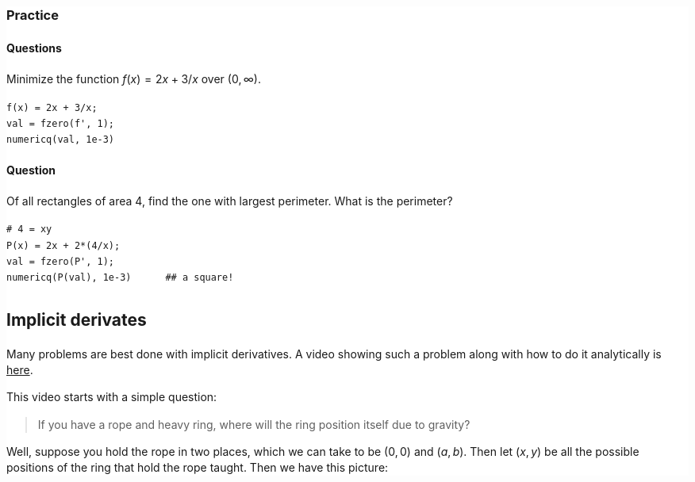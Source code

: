 
### Practice

#### Questions

Minimize the function $f(x) = 2x + 3/x$ over $(0, \infty)$.

```
f(x) = 2x + 3/x;
val = fzero(f', 1);
numericq(val, 1e-3)
```


#### Question

Of all rectangles of area 4, find the one with largest perimeter. What is the perimeter?

```
# 4 = xy
P(x) = 2x + 2*(4/x);
val = fzero(P', 1);
numericq(P(val), 1e-3)		## a square!
```




## Implicit derivates

Many problems are best done with implicit derivatives. A video showing
such a problem along with how to do it analytically is [here](http://ocw.mit.edu/courses/mathematics/18-01sc-single-variable-calculus-fall-2010/unit-2-applications-of-differentiation/part-b-optimization-related-rates-and-newtons-method/session-32-ring-on-a-string/).

This video starts with a simple question:


> If you have a rope and heavy ring, where will the ring position itself
> due to gravity?


Well, suppose you hold the rope in two places, which we can take to be
$(0,0)$ and $(a,b)$. Then let $(x,y)$ be all the possible positions of
the ring that hold the rope taught. Then we have this picture:


<script>
\\ ```{r echo=FALSE}
\\ plot.new()
\\ plot.window(xlim=c(0,1), ylim=c(-5, 1.1))
\\ x <- seq(.1, .9, length=9)
\\ y <- c(-4.46262,-4.46866, -4.47268, -4.47469, -4.47468, -4.47267, -4.46864, -4.4626 , -4.45454)
\\ lines(c(0, x[3], 1), c(0, y[3], 1))
\\ points(c(0,1), c(0,1), pch=16, cex=2)
\\ text(c(0,1), c(0,1), c("(0,0)", c("(a,b)")), pos=3)

\\ lines(c(0, x[3], x[3]), c(0, 0, y[3]), cex=2, col="gray")
\\ lines(c(1, x[3], x[3]), c(1, 1, y[3]), cex=2, col="gray")
\\ text(x[3]/2, 0, "x", pos=1)
\\ text(x[3], y[3]/2, "|y|", pos=2)
\\ text(x[3], (1 + y[3])/2, "b-y", pos=4)
\\ text((x[3] + 1)/2, 1, "a-x", pos=1)
